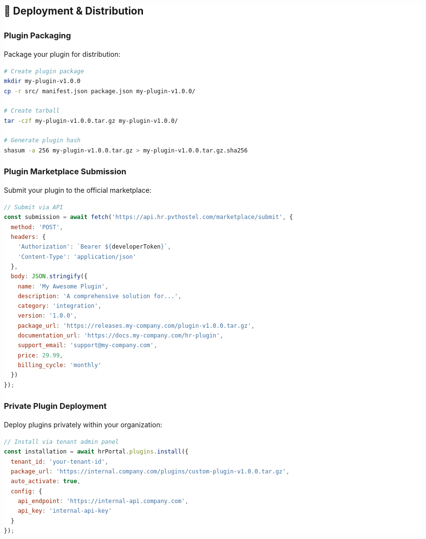 ## 🚀 Deployment & Distribution

### Plugin Packaging

Package your plugin for distribution:

```bash
# Create plugin package
mkdir my-plugin-v1.0.0
cp -r src/ manifest.json package.json my-plugin-v1.0.0/

# Create tarball
tar -czf my-plugin-v1.0.0.tar.gz my-plugin-v1.0.0/

# Generate plugin hash
shasum -a 256 my-plugin-v1.0.0.tar.gz > my-plugin-v1.0.0.tar.gz.sha256
```

### Plugin Marketplace Submission

Submit your plugin to the official marketplace:

```javascript
// Submit via API
const submission = await fetch('https://api.hr.pvthostel.com/marketplace/submit', {
  method: 'POST',
  headers: {
    'Authorization': `Bearer ${developerToken}`,
    'Content-Type': 'application/json'
  },
  body: JSON.stringify({
    name: 'My Awesome Plugin',
    description: 'A comprehensive solution for...',
    category: 'integration',
    version: '1.0.0',
    package_url: 'https://releases.my-company.com/plugin-v1.0.0.tar.gz',
    documentation_url: 'https://docs.my-company.com/hr-plugin',
    support_email: 'support@my-company.com',
    price: 29.99,
    billing_cycle: 'monthly'
  })
});
```

### Private Plugin Deployment

Deploy plugins privately within your organization:

```javascript
// Install via tenant admin panel
const installation = await hrPortal.plugins.install({
  tenant_id: 'your-tenant-id',
  package_url: 'https://internal.company.com/plugins/custom-plugin-v1.0.0.tar.gz',
  auto_activate: true,
  config: {
    api_endpoint: 'https://internal-api.company.com',
    api_key: 'internal-api-key'
  }
});
```
